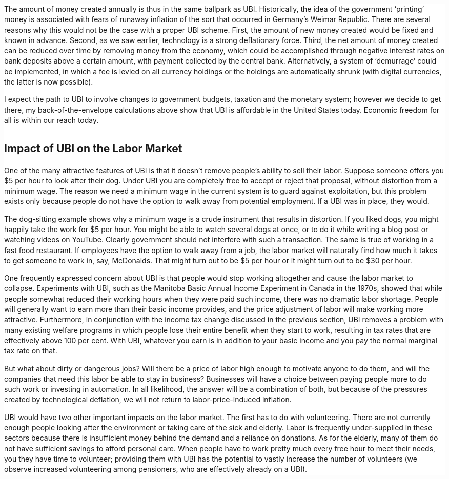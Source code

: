 The amount of money created annually is thus in the same ballpark as UBI. Historically, the idea of the government ‘printing’ money is associated with fears of runaway inflation of the sort that occurred in Germany’s Weimar Republic. There are several reasons why this would not be the case with a proper UBI scheme. First, the amount of new money created would be fixed and known in advance. Second, as we saw earlier, technology is a strong deflationary force. Third, the net amount of money created can be reduced over time by removing money from the economy, which could be accomplished through negative interest rates on bank deposits above a certain amount, with payment collected by the central bank. Alternatively, a system of ‘demurrage’ could be implemented, in which a fee is levied on all currency holdings or the holdings are automatically shrunk (with digital currencies, the latter is now possible).

I expect the path to UBI to involve changes to government budgets, taxation and the monetary system; however we decide to get there, my back-of-the-envelope calculations above show that UBI is affordable in the United States today. Economic freedom for all is within our reach today. 


## Impact of UBI on the Labor Market

One of the many attractive features of UBI is that it doesn’t remove people’s ability to sell their labor. Suppose someone offers you $5 per hour to look after their dog. Under UBI you are completely free to accept or reject that proposal, without distortion from a minimum wage. The reason we need a minimum wage in the current system is to guard against exploitation, but this problem exists only because people do not have the option to walk away from potential employment. If a UBI was in place, they would.
 
The dog-sitting example shows why a minimum wage is a crude instrument that results in distortion. If you liked dogs, you might happily take the work for $5 per hour. You might be able to watch several dogs at once, or to do it while writing a blog post or watching videos on YouTube. Clearly government should not interfere with such a transaction. The same is true of working in a fast food restaurant. If employees have the option to walk away from a job, the labor market will naturally find how much it takes to get someone to work in, say, McDonalds. That might turn out to be $5 per hour or it might turn out to be $30 per hour. 

One frequently expressed concern about UBI is that people would stop working altogether and cause the labor market to collapse. Experiments with UBI, such as the Manitoba Basic Annual Income Experiment in Canada in the 1970s, showed that while people somewhat reduced their working hours when they were paid such income, there was no dramatic labor shortage. People will generally want to earn more than their basic income provides, and the price adjustment of labor will make working more attractive. Furthermore, in conjunction with the income tax change discussed in the previous section, UBI removes a problem with many existing welfare programs in which people lose their entire benefit when they start to work, resulting in tax rates that are effectively above 100 per cent. With UBI, whatever you earn is in addition to your basic income and you pay the normal marginal tax rate on that. 

But what about dirty or dangerous jobs? Will there be a price of labor high enough to motivate anyone to do them, and will the companies that need this labor be able to stay in business? Businesses will have a choice between paying people more to do such work or investing in automation. In all likelihood, the answer will be a combination of both, but because of the pressures created by technological deflation, we will not return to labor-price-induced inflation. 

UBI would have two other important impacts on the labor market. The first has to do with volunteering. There are not currently enough people looking after the environment or taking care of the sick and elderly. Labor is frequently under-supplied in these sectors because there is insufficient money behind the demand and a reliance on donations. As for the elderly, many of them do not have sufficient savings to afford personal care. When people have to work pretty much every free hour to meet their needs, you they have time to volunteer; providing them with UBI has the potential to vastly increase the number of volunteers (we observe increased volunteering among pensioners, who are effectively already on a UBI). 
